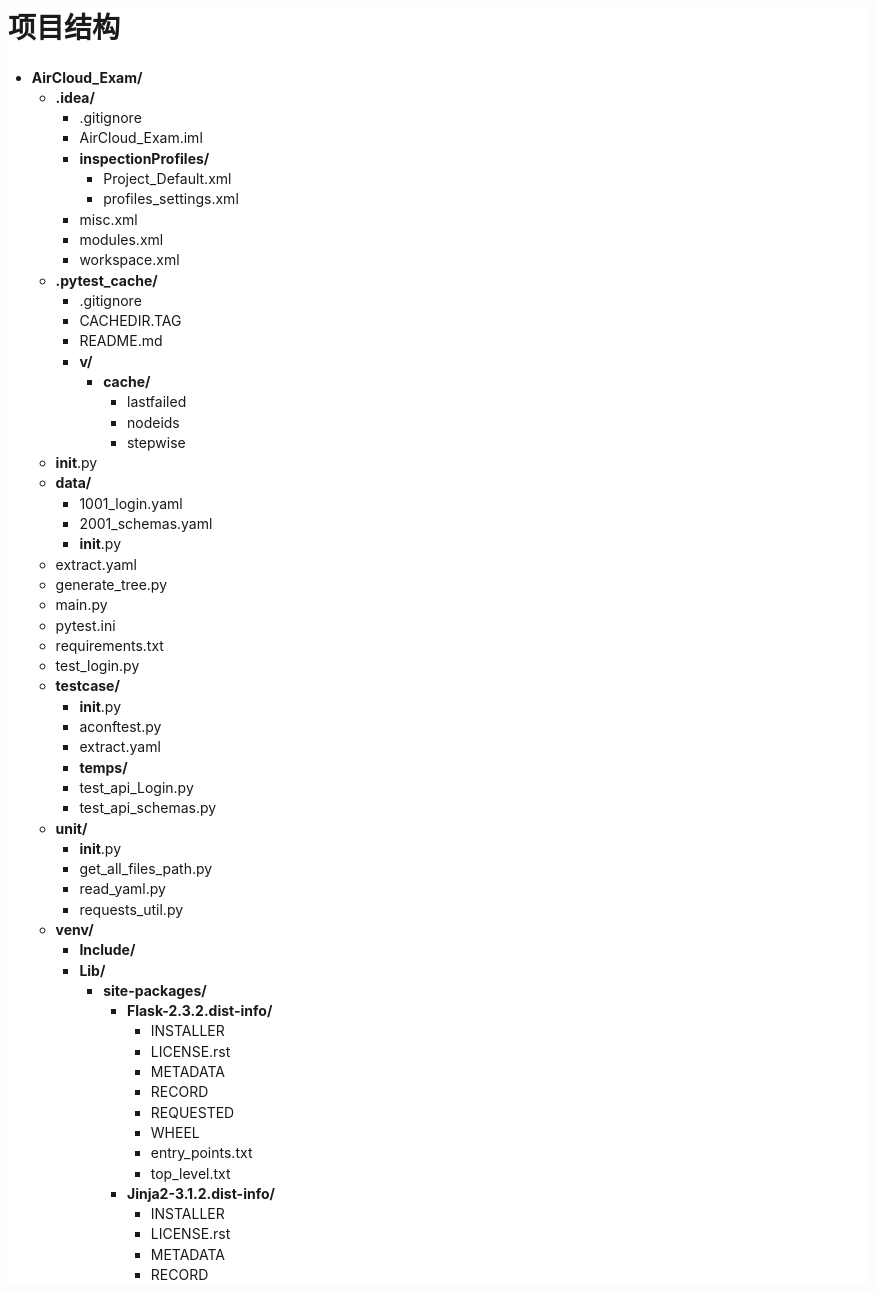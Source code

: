 # 项目结构

- **AirCloud_Exam/**
  - **.idea/**
    - .gitignore
    - AirCloud_Exam.iml
    - **inspectionProfiles/**
      - Project_Default.xml
      - profiles_settings.xml
    - misc.xml
    - modules.xml
    - workspace.xml
  - **.pytest_cache/**
    - .gitignore
    - CACHEDIR.TAG
    - README.md
    - **v/**
      - **cache/**
        - lastfailed
        - nodeids
        - stepwise
  - __init__.py
  - **data/**
    - 1001_login.yaml
    - 2001_schemas.yaml
    - __init__.py
  - extract.yaml
  - generate_tree.py
  - main.py
  - pytest.ini
  - requirements.txt
  - test_login.py
  - **testcase/**
    - __init__.py
    - aconftest.py
    - extract.yaml
    - **temps/**
    - test_api_Login.py
    - test_api_schemas.py
  - **unit/**
    - __init__.py
    - get_all_files_path.py
    - read_yaml.py
    - requests_util.py
  - **venv/**
    - **Include/**
    - **Lib/**
      - **site-packages/**
        - **Flask-2.3.2.dist-info/**
          - INSTALLER
          - LICENSE.rst
          - METADATA
          - RECORD
          - REQUESTED
          - WHEEL
          - entry_points.txt
          - top_level.txt
        - **Jinja2-3.1.2.dist-info/**
          - INSTALLER
          - LICENSE.rst
          - METADATA
          - RECORD